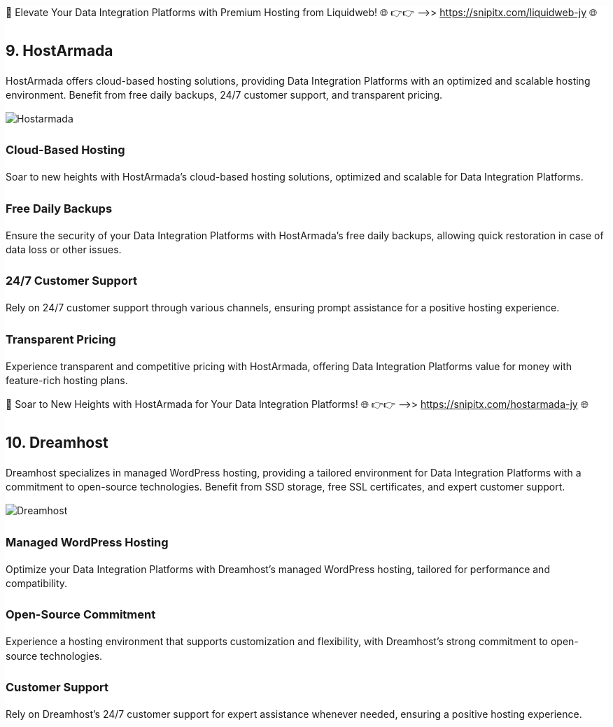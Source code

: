 🚀 Elevate Your Data Integration Platforms with Premium Hosting from Liquidweb! 🌐
👉👉 -->> https://snipitx.com/liquidweb-jy 🌐

## 9. HostArmada

HostArmada offers cloud-based hosting solutions, providing Data Integration Platforms with an optimized and scalable hosting environment. Benefit from free daily backups, 24/7 customer support, and transparent pricing.

![Hostarmada](https://i.imgur.com/KFbdf3o.jpeg "Hostarmada Hosting")

### Cloud-Based Hosting
Soar to new heights with HostArmada’s cloud-based hosting solutions, optimized and scalable for Data Integration Platforms.

### Free Daily Backups
Ensure the security of your Data Integration Platforms with HostArmada’s free daily backups, allowing quick restoration in case of data loss or other issues.

### 24/7 Customer Support
Rely on 24/7 customer support through various channels, ensuring prompt assistance for a positive hosting experience.

### Transparent Pricing
Experience transparent and competitive pricing with HostArmada, offering Data Integration Platforms value for money with feature-rich hosting plans.

🚀 Soar to New Heights with HostArmada for Your Data Integration Platforms! 🌐
👉👉 -->> https://snipitx.com/hostarmada-jy 🌐

## 10. Dreamhost

Dreamhost specializes in managed WordPress hosting, providing a tailored environment for Data Integration Platforms with a commitment to open-source technologies. Benefit from SSD storage, free SSL certificates, and expert customer support.

![Dreamhost](https://i.imgur.com/rXIg8ip.jpeg "Dreamhost Hosting")

### Managed WordPress Hosting
Optimize your Data Integration Platforms with Dreamhost’s managed WordPress hosting, tailored for performance and compatibility.

### Open-Source Commitment
Experience a hosting environment that supports customization and flexibility, with Dreamhost’s strong commitment to open-source technologies.

### Customer Support
Rely on Dreamhost’s 24/7 customer support for expert assistance whenever needed, ensuring a positive hosting experience.
